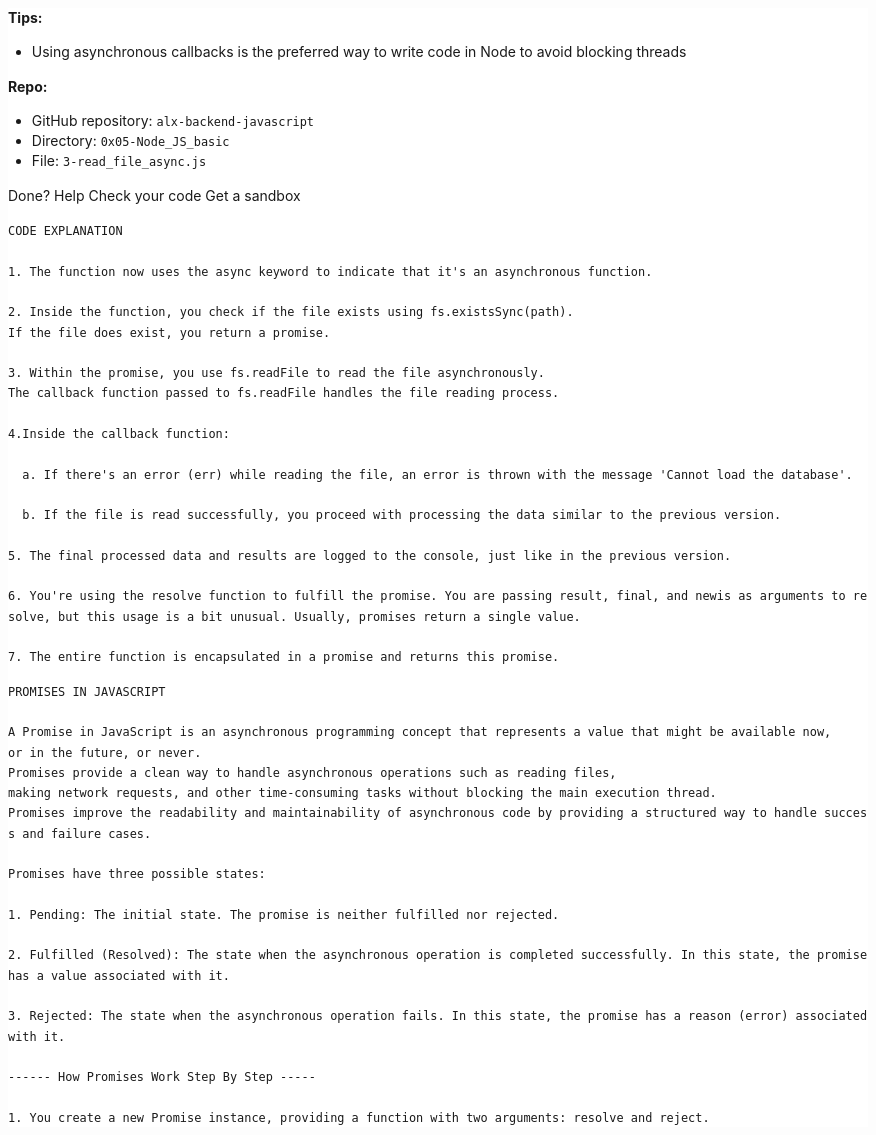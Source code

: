 **Tips:**

-   Using asynchronous callbacks is the preferred way to write code in Node to avoid blocking threads

**Repo:**

-   GitHub repository: `alx-backend-javascript`
-   Directory: `0x05-Node_JS_basic`
-   File: `3-read_file_async.js`

 Done? Help Check your code Get a sandbox

```
CODE EXPLANATION

1. The function now uses the async keyword to indicate that it's an asynchronous function.

2. Inside the function, you check if the file exists using fs.existsSync(path).
If the file does exist, you return a promise.

3. Within the promise, you use fs.readFile to read the file asynchronously.
The callback function passed to fs.readFile handles the file reading process.

4.Inside the callback function:

  a. If there's an error (err) while reading the file, an error is thrown with the message 'Cannot load the database'.

  b. If the file is read successfully, you proceed with processing the data similar to the previous version.

5. The final processed data and results are logged to the console, just like in the previous version.

6. You're using the resolve function to fulfill the promise. You are passing result, final, and newis as arguments to resolve, but this usage is a bit unusual. Usually, promises return a single value.

7. The entire function is encapsulated in a promise and returns this promise.

```

```
PROMISES IN JAVASCRIPT

A Promise in JavaScript is an asynchronous programming concept that represents a value that might be available now,
or in the future, or never.
Promises provide a clean way to handle asynchronous operations such as reading files,
making network requests, and other time-consuming tasks without blocking the main execution thread.
Promises improve the readability and maintainability of asynchronous code by providing a structured way to handle success and failure cases.

Promises have three possible states:

1. Pending: The initial state. The promise is neither fulfilled nor rejected.

2. Fulfilled (Resolved): The state when the asynchronous operation is completed successfully. In this state, the promise has a value associated with it.

3. Rejected: The state when the asynchronous operation fails. In this state, the promise has a reason (error) associated with it.

------ How Promises Work Step By Step -----

1. You create a new Promise instance, providing a function with two arguments: resolve and reject.
```